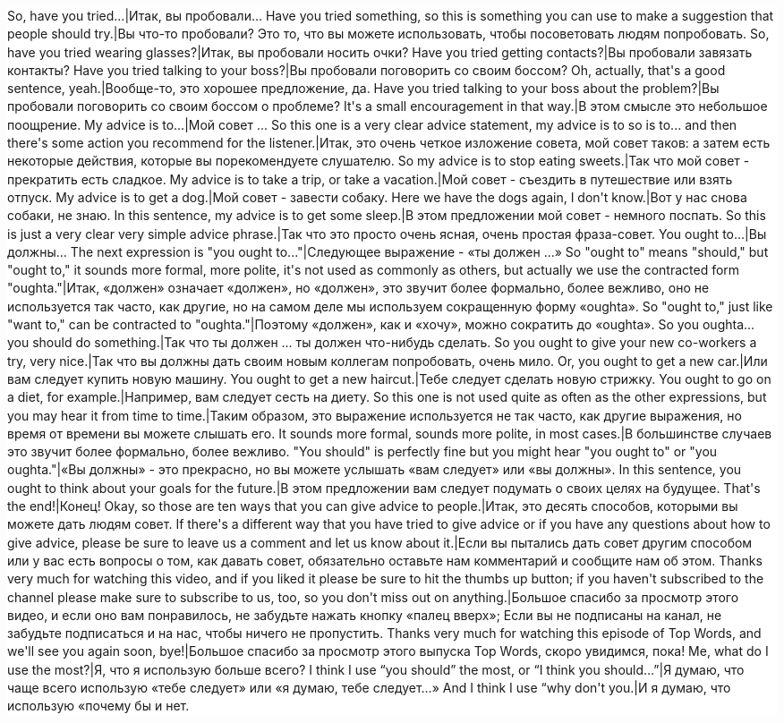 So, have you tried…|Итак, вы пробовали…
Have you tried something, so this is something you can use to make a suggestion that people should try.|Вы что-то пробовали? Это то, что вы можете использовать, чтобы посоветовать людям попробовать.
So, have you tried wearing glasses?|Итак, вы пробовали носить очки?
Have you tried getting contacts?|Вы пробовали завязать контакты?
Have you tried talking to your boss?|Вы пробовали поговорить со своим боссом?
Oh, actually, that's a good sentence, yeah.|Вообще-то, это хорошее предложение, да.
Have you tried talking to your boss about the problem?|Вы пробовали поговорить со своим боссом о проблеме?
It's a small encouragement in that way.|В этом смысле это небольшое поощрение.
My advice is to...|Мой совет ...
So this one is a very clear advice statement, my advice is to so is to... and then there's some action you recommend for the listener.|Итак, это очень четкое изложение совета, мой совет таков: а затем есть некоторые действия, которые вы порекомендуете слушателю.
So my advice is to stop eating sweets.|Так что мой совет - прекратить есть сладкое.
My advice is to take a trip, or take a vacation.|Мой совет - съездить в путешествие или взять отпуск.
My advice is to get a dog.|Мой совет - завести собаку.
Here we have the dogs again, I don't know.|Вот у нас снова собаки, не знаю.
In this sentence, my advice is to get some sleep.|В этом предложении мой совет - немного поспать.
So this is just a very clear very simple advice phrase.|Так что это просто очень ясная, очень простая фраза-совет.
You ought to...|Вы должны...
The next expression is "you ought to..."|Следующее выражение - «ты должен ...»
So "ought to" means "should," but "ought to," it sounds more formal, more polite, it's not used as commonly as others, but actually we use the contracted form "oughta."|Итак, «должен» означает «должен», но «должен», это звучит более формально, более вежливо, оно не используется так часто, как другие, но на самом деле мы используем сокращенную форму «oughta».
So "ought to," just like "want to," can be contracted to "oughta."|Поэтому «должен», как и «хочу», можно сократить до «oughta».
So you oughta... you should do something.|Так что ты должен ... ты должен что-нибудь сделать.
So you ought to give your new co-workers a try, very nice.|Так что вы должны дать своим новым коллегам попробовать, очень мило.
Or, you ought to get a new car.|Или вам следует купить новую машину.
You ought to get a new haircut.|Тебе следует сделать новую стрижку.
You ought to go on a diet, for example.|Например, вам следует сесть на диету.
So this one is not used quite as often as the other expressions, but you may hear it from time to time.|Таким образом, это выражение используется не так часто, как другие выражения, но время от времени вы можете слышать его.
It sounds more formal, sounds more polite, in most cases.|В большинстве случаев это звучит более формально, более вежливо.
"You should" is perfectly fine but you might hear "you ought to" or "you oughta."|«Вы должны» - это прекрасно, но вы можете услышать «вам следует» или «вы должны».
In this sentence, you ought to think about your goals for the future.|В этом предложении вам следует подумать о своих целях на будущее.
That's the end!|Конец!
Okay, so those are ten ways that you can give advice to people.|Итак, это десять способов, которыми вы можете дать людям совет.
If there's a different way that you have tried to give advice or if you have any questions about how to give advice, please be sure to leave us a comment and let us know about it.|Если вы пытались дать совет другим способом или у вас есть вопросы о том, как давать совет, обязательно оставьте нам комментарий и сообщите нам об этом.
Thanks very much for watching this video, and if you liked it please be sure to hit the thumbs up button; if you haven't subscribed to the channel please make sure to subscribe to us, too, so you don't miss out on anything.|Большое спасибо за просмотр этого видео, и если оно вам понравилось, не забудьте нажать кнопку «палец вверх»; Если вы не подписаны на канал, не забудьте подписаться и на нас, чтобы ничего не пропустить.
Thanks very much for watching this episode of Top Words, and we'll see you again soon, bye!|Большое спасибо за просмотр этого выпуска Top Words, скоро увидимся, пока!
Me, what do I use the most?|Я, что я использую больше всего?
I think I use “you should” the most, or “I think you should…”|Я думаю, что чаще всего использую «тебе следует» или «я думаю, тебе следует…»
And I think I use “why don't you.|И я думаю, что использую «почему бы и нет.
